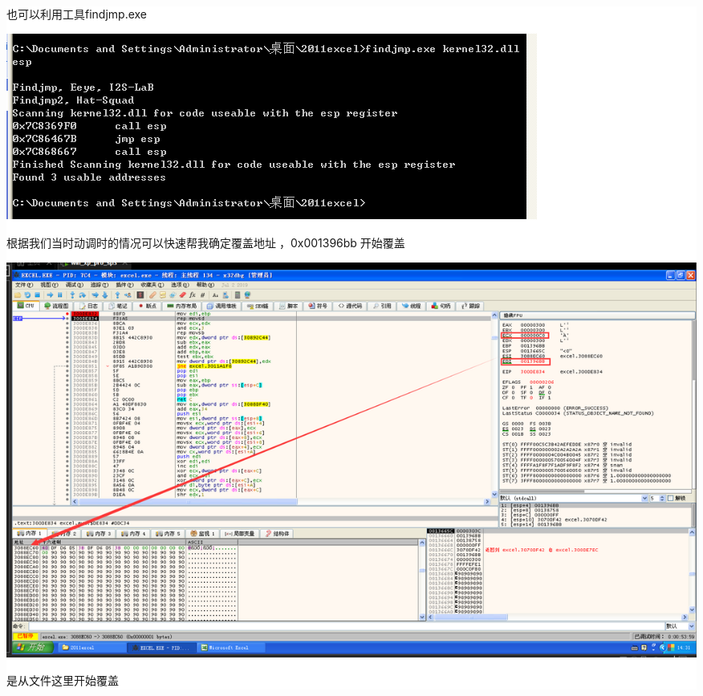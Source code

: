 也可以利用工具findjmp.exe

![image-20220721170052202](cve-2011-0104.assets/image-20220721170052202.png)

根据我们当时动调时的情况可以快速帮我确定覆盖地址 ，0x001396bb 开始覆盖

![image-20220721143202790](cve-2011-0104.assets/image-20220721143202790.png)

是从文件这里开始覆盖
